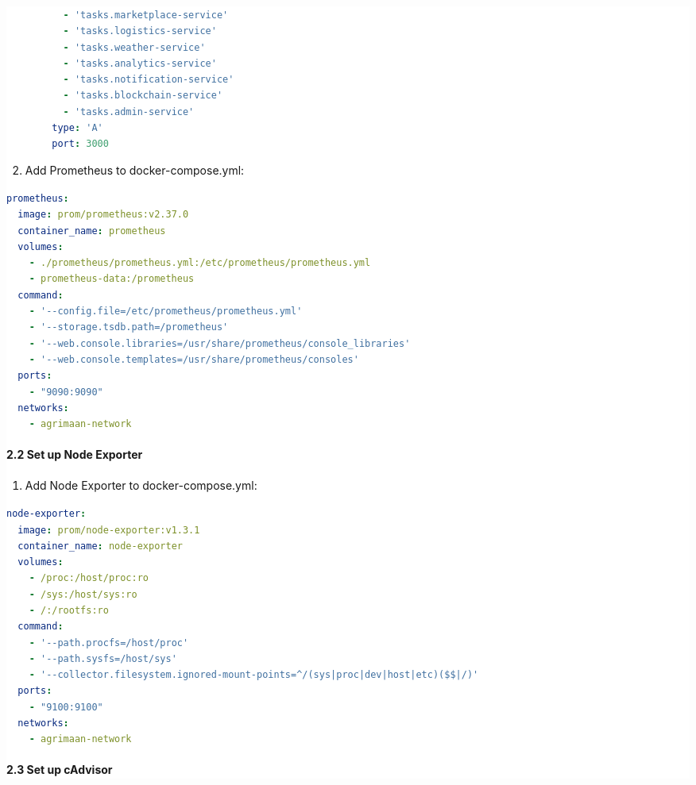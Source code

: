 ```yaml
          - 'tasks.marketplace-service'
          - 'tasks.logistics-service'
          - 'tasks.weather-service'
          - 'tasks.analytics-service'
          - 'tasks.notification-service'
          - 'tasks.blockchain-service'
          - 'tasks.admin-service'
        type: 'A'
        port: 3000
```

2. Add Prometheus to docker-compose.yml:

```yaml
prometheus:
  image: prom/prometheus:v2.37.0
  container_name: prometheus
  volumes:
    - ./prometheus/prometheus.yml:/etc/prometheus/prometheus.yml
    - prometheus-data:/prometheus
  command:
    - '--config.file=/etc/prometheus/prometheus.yml'
    - '--storage.tsdb.path=/prometheus'
    - '--web.console.libraries=/usr/share/prometheus/console_libraries'
    - '--web.console.templates=/usr/share/prometheus/consoles'
  ports:
    - "9090:9090"
  networks:
    - agrimaan-network
```

#### 2.2 Set up Node Exporter

1. Add Node Exporter to docker-compose.yml:

```yaml
node-exporter:
  image: prom/node-exporter:v1.3.1
  container_name: node-exporter
  volumes:
    - /proc:/host/proc:ro
    - /sys:/host/sys:ro
    - /:/rootfs:ro
  command:
    - '--path.procfs=/host/proc'
    - '--path.sysfs=/host/sys'
    - '--collector.filesystem.ignored-mount-points=^/(sys|proc|dev|host|etc)($$|/)'
  ports:
    - "9100:9100"
  networks:
    - agrimaan-network
```

#### 2.3 Set up cAdvisor
